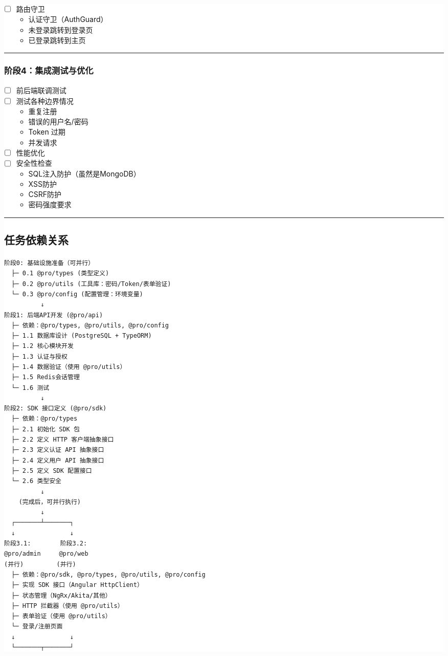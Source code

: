 - [ ] 路由守卫
  - 认证守卫（AuthGuard）
  - 未登录跳转到登录页
  - 已登录跳转到主页

---

### 阶段4：集成测试与优化
- [ ] 前后端联调测试
- [ ] 测试各种边界情况
  - 重复注册
  - 错误的用户名/密码
  - Token 过期
  - 并发请求
- [ ] 性能优化
- [ ] 安全性检查
  - SQL注入防护（虽然是MongoDB）
  - XSS防护
  - CSRF防护
  - 密码强度要求

---

## 任务依赖关系

```
阶段0: 基础设施准备（可并行）
  ├─ 0.1 @pro/types (类型定义)
  ├─ 0.2 @pro/utils (工具库：密码/Token/表单验证)
  └─ 0.3 @pro/config (配置管理：环境变量)
          ↓
阶段1: 后端API开发 (@pro/api)
  ├─ 依赖：@pro/types, @pro/utils, @pro/config
  ├─ 1.1 数据库设计 (PostgreSQL + TypeORM)
  ├─ 1.2 核心模块开发
  ├─ 1.3 认证与授权
  ├─ 1.4 数据验证（使用 @pro/utils）
  ├─ 1.5 Redis会话管理
  └─ 1.6 测试
          ↓
阶段2: SDK 接口定义 (@pro/sdk)
  ├─ 依赖：@pro/types
  ├─ 2.1 初始化 SDK 包
  ├─ 2.2 定义 HTTP 客户端抽象接口
  ├─ 2.3 定义认证 API 抽象接口
  ├─ 2.4 定义用户 API 抽象接口
  ├─ 2.5 定义 SDK 配置接口
  └─ 2.6 类型安全
          ↓
    (完成后，可并行执行)
          ↓
  ┌───────┴───────┐
  ↓               ↓
阶段3.1:        阶段3.2:
@pro/admin     @pro/web
(并行)         (并行)
  ├─ 依赖：@pro/sdk, @pro/types, @pro/utils, @pro/config
  ├─ 实现 SDK 接口（Angular HttpClient）
  ├─ 状态管理（NgRx/Akita/其他）
  ├─ HTTP 拦截器（使用 @pro/utils）
  ├─ 表单验证（使用 @pro/utils）
  └─ 登录/注册页面
  ↓               ↓
  └───────┬───────┘
```